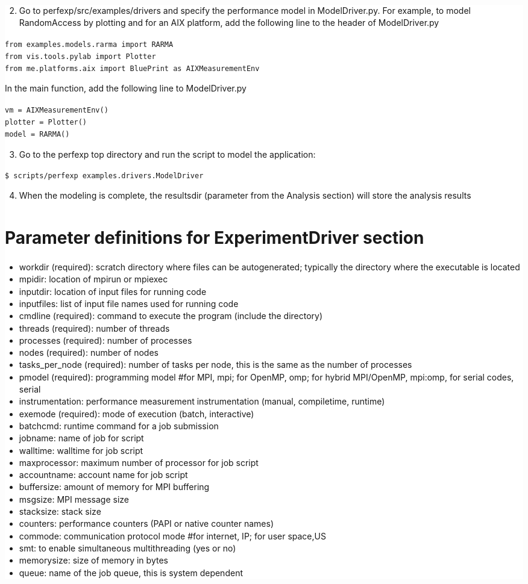 2. Go to perfexp/src/examples/drivers and specify the performance model in ModelDriver.py. For example, to model
RandomAccess by plotting and for an AIX platform, add the following line to the header of ModelDriver.py

```
from examples.models.rarma import RARMA
from vis.tools.pylab import Plotter
from me.platforms.aix import BluePrint as AIXMeasurementEnv
```

In the main function, add the following line to ModelDriver.py

```
vm = AIXMeasurementEnv()
plotter = Plotter()
model = RARMA()
```

3. Go to the perfexp top directory and run the script to model the application:

```
$ scripts/perfexp examples.drivers.ModelDriver
```

4. When the modeling is complete, the resultsdir (parameter from the Analysis section) will store the analysis results


Parameter definitions for ExperimentDriver section
======================================

* workdir (required): scratch directory where files can be autogenerated; typically the directory where the executable is located
* mpidir: location of mpirun or mpiexec 
* inputdir: location of input files for running code
* inputfiles: list of input file names used for running code
* cmdline (required): command to execute the program (include the directory)
* threads (required): number of threads
* processes (required): number of processes
* nodes (required): number of nodes
* tasks_per_node (required): number of tasks per node, this is the same as the number of processes
* pmodel (required): programming model #for MPI, mpi; for OpenMP, omp; for hybrid MPI/OpenMP, mpi:omp, for serial codes, serial 
* instrumentation: performance measurement instrumentation (manual, compiletime, runtime)
* exemode (required): mode of execution (batch, interactive)
* batchcmd: runtime command for a job submission
* jobname: name of job for script
* walltime: walltime for job script
* maxprocessor: maximum number of processor for job script
* accountname: account name for job script
* buffersize: amount of memory for MPI buffering
* msgsize: MPI message size
* stacksize: stack size
* counters: performance counters (PAPI or native counter names)
* commode: communication protocol mode #for internet, IP; for user space,US
* smt: to enable simultaneous multithreading (yes or no)
* memorysize: size of memory in bytes
* queue: name of the job queue, this is system dependent
